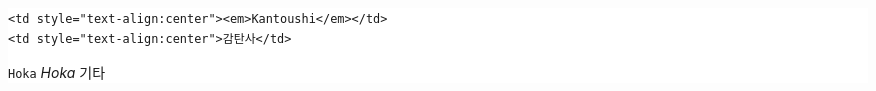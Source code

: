     <td style="text-align:center"><em>Kantoushi</em></td>
    <td style="text-align:center">감탄사</td>
  </tr>
  <tr>
    <td style="text-align:center"><code>Hoka</code></td>
    <td style="text-align:center"><em>Hoka</em></td>
    <td style="text-align:center">기타</td>
  </tr>
</table>
